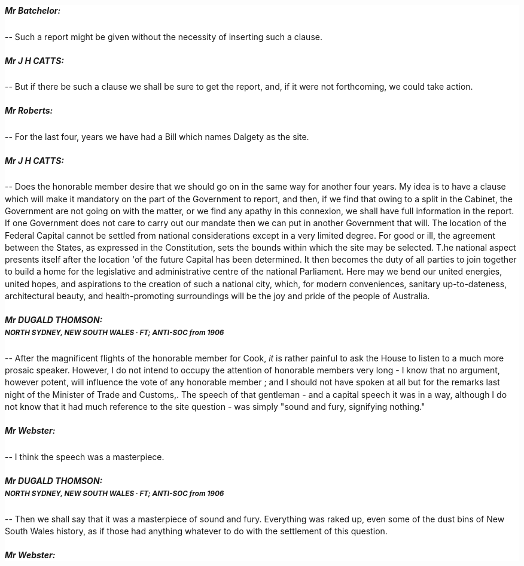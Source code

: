 ##### Mr Batchelor:

--  Such a report might be given without the necessity of inserting such a clause. 

##### Mr J H CATTS:

-- But if there be such a clause we shall be sure to get the  report, and, if it were not forthcoming, we could take action. 

##### Mr Roberts:

--  For the last four, years we have had a Bill which names Dalgety as the site. 

##### Mr J H CATTS:

-- Does the honorable member desire that we should go on in the same way for another four years. My idea is to have a clause which will make it mandatory on the part of the Government to report, and then, if we find that owing to a split in the Cabinet, the Government are not going on with the matter, or we find any apathy in this connexion, we shall have full information in the report. If one Government does not care to carry out our mandate then we can put in another Government that will. The location of the Federal Capital cannot be settled from national considerations except in a very limited degree. For good or ill, the agreement between the States, as expressed in the Constitution, sets the bounds within which the site may be selected. T.he national aspect presents itself after the location 'of the future Capital has been determined. It then becomes the duty of all parties to join together to build a home for the legislative and administrative centre of the national Parliament. Here may we bend our united energies, united hopes, and aspirations to the creation of such a national city, which, for modern conveniences, sanitary up-to-dateness, architectural beauty, and health-promoting surroundings will be the joy and pride of the people of Australia. 

##### Mr DUGALD THOMSON:<br><small class="text-muted">NORTH SYDNEY, NEW SOUTH WALES &middot; FT; ANTI-SOC from 1906</small>

-- After the magnificent flights of the honorable member for Cook,  *it*  is rather painful to ask the House to listen to a much more prosaic  speaker.  However, I do not intend to occupy the attention of honorable members very long - I know that no argument, however potent, will influence the vote of any honorable member ; and I should not have spoken at all but for the remarks last night of the Minister of Trade and Customs,. The speech of that gentleman - and a capital speech it was in a way, although I do not know that it had much reference to the site question - was simply "sound and fury, signifying nothing." 

##### Mr Webster:

--  I think the speech was a masterpiece. 

##### Mr DUGALD THOMSON:<br><small class="text-muted">NORTH SYDNEY, NEW SOUTH WALES &middot; FT; ANTI-SOC from 1906</small>

-- Then we shall say that it was a masterpiece of sound and fury. Everything was raked up, even some of the dust bins of New South Wales history, as if those had anything whatever to do with the settlement of this question. 

##### Mr Webster:
